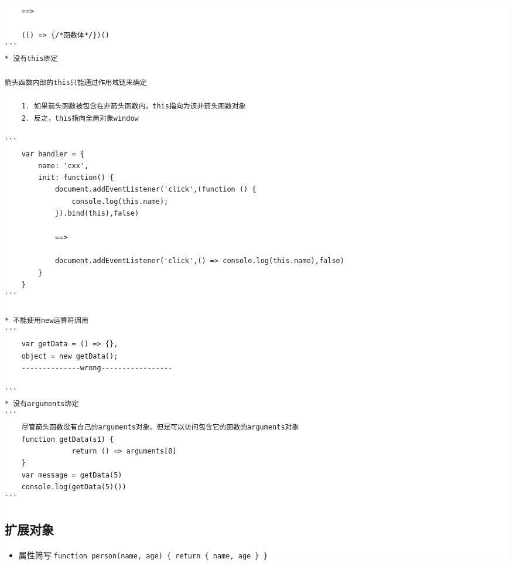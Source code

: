         ==>

        (() => {/*函数体*/})()
    ```
    * 没有this绑定

    箭头函数内部的this只能通过作用域链来确定

        1. 如果箭头函数被包含在非箭头函数内，this指向为该非箭头函数对象
        2. 反之，this指向全局对象window

    ```
        var handler = {
            name: 'cxx',
            init: function() {
                document.addEventListener('click',(function () {
                    console.log(this.name);
                }).bind(this),false)

                ==>

                document.addEventListener('click',() => console.log(this.name),false)
            }
        }
    ```

    * 不能使用new运算符调用
    ```
        var getData = () => {},
        object = new getData();
        --------------wrong-----------------

    ```
    * 没有arguments绑定
    ```
        尽管箭头函数没有自己的arguments对象。但是可以访问包含它的函数的arguments对象
        function getData(s1) {
                    return () => arguments[0]
        }
        var message = getData(5)
        console.log(getData(5)())
    ```

## 扩展对象
   * 属性简写
    ```
        function person(name, age) {
            return {
                name,
                age
            }
        }
    ```
